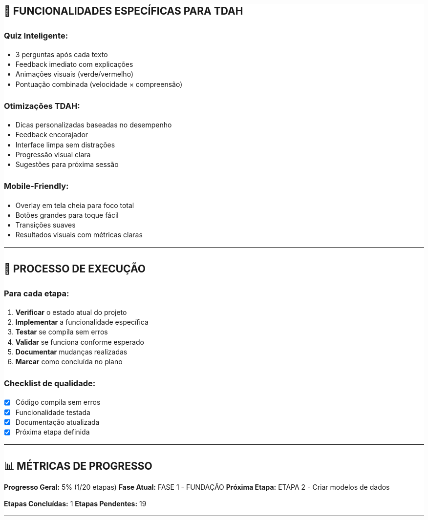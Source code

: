 ## 🎯 **FUNCIONALIDADES ESPECÍFICAS PARA TDAH**

### **Quiz Inteligente:**
- 3 perguntas após cada texto
- Feedback imediato com explicações
- Animações visuais (verde/vermelho)
- Pontuação combinada (velocidade × compreensão)

### **Otimizações TDAH:**
- Dicas personalizadas baseadas no desempenho
- Feedback encorajador
- Interface limpa sem distrações
- Progressão visual clara
- Sugestões para próxima sessão

### **Mobile-Friendly:**
- Overlay em tela cheia para foco total
- Botões grandes para toque fácil
- Transições suaves
- Resultados visuais com métricas claras

---

## 🔄 **PROCESSO DE EXECUÇÃO**

### **Para cada etapa:**
1. **Verificar** o estado atual do projeto
2. **Implementar** a funcionalidade específica
3. **Testar** se compila sem erros
4. **Validar** se funciona conforme esperado
5. **Documentar** mudanças realizadas
6. **Marcar** como concluída no plano

### **Checklist de qualidade:**
- [x] Código compila sem erros
- [x] Funcionalidade testada
- [x] Documentação atualizada
- [x] Próxima etapa definida

---

## 📊 **MÉTRICAS DE PROGRESSO**

**Progresso Geral:** 5% (1/20 etapas)
**Fase Atual:** FASE 1 - FUNDAÇÃO
**Próxima Etapa:** ETAPA 2 - Criar modelos de dados

**Etapas Concluídas:** 1
**Etapas Pendentes:** 19

---